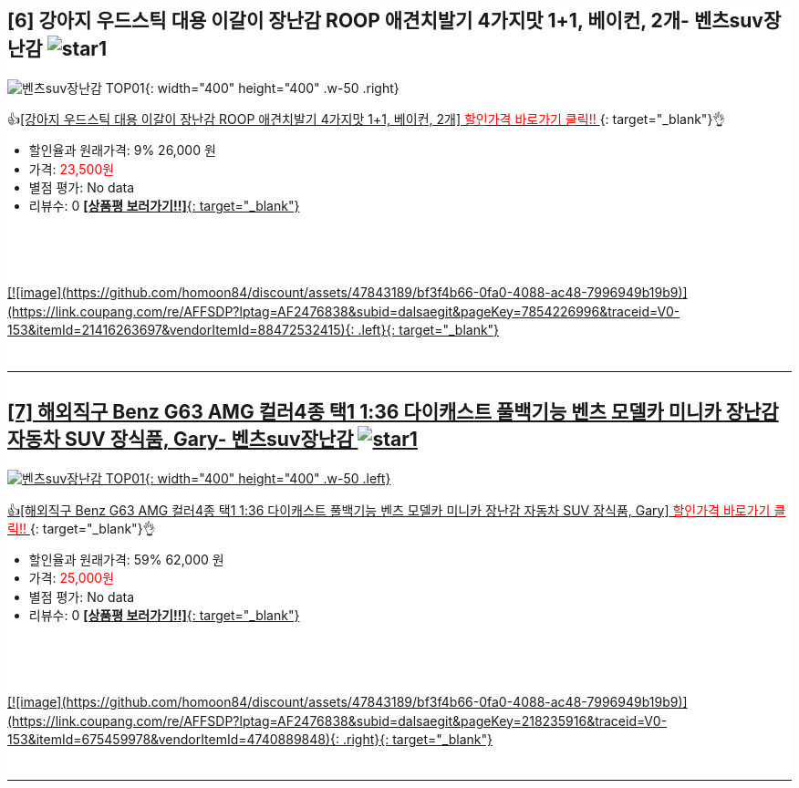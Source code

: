 
        
       
## [6] 강아지 우드스틱 대용 이갈이 장난감 ROOP 애견치발기 4가지맛 1+1, 베이컨, 2개- 벤츠suv장난감  <img width="81" alt="star1" src="https://user-images.githubusercontent.com/78655692/151471925-e5f35751-d4b9-416b-b41d-a059267a09e3.png">

![벤츠suv장난감 TOP01](https://thumbnail8.coupangcdn.com/thumbnails/remote/230x230ex/image/vendor_inventory/2f0e/ced7e45e1996a9772fbe355d9233246b07547bb41513751ab1a1cbc5a89e.png){: width="400" height="400" .w-50 .right}


👍<a href="https://link.coupang.com/re/AFFSDP?lptag=AF2476838&subid=dalsaegit&pageKey=7854226996&traceid=V0-153&itemId=21416263697&vendorItemId=88472532415">[강아지 우드스틱 대용 이갈이 장난감 ROOP 애견치발기 4가지맛 1+1, 베이컨, 2개]<font color=red> 할인가격 바로가기 클릭!! </font></a>{: target="_blank"}👌
<br>
- 할인율과 원래가격: 9%  26,000   원
- 가격: <span style='color:red'>23,500원</span>
- 별점 평가: No data
- 리뷰수: 0 <a href="https://link.coupang.com/re/AFFSDP?lptag=AF2476838&subid=dalsaegit&pageKey=7854226996&traceid=V0-153&itemId=21416263697&vendorItemId=88472532415"> <strong>[상품평 보러가기!!]</strong>{: target="_blank"}
<br>
<br>
<br>
[![image](https://github.com/homoon84/discount/assets/47843189/bf3f4b66-0fa0-4088-ac48-7996949b19b9)](https://link.coupang.com/re/AFFSDP?lptag=AF2476838&subid=dalsaegit&pageKey=7854226996&traceid=V0-153&itemId=21416263697&vendorItemId=88472532415){: .left}{: target="_blank"}
<br>
<br>

---

        
       
## [7] 해외직구 Benz G63 AMG 컬러4종 택1 1:36 다이캐스트 풀백기능 벤츠 모델카 미니카 장난감 자동차 SUV 장식품, Gary- 벤츠suv장난감  <img width="81" alt="star1" src="https://user-images.githubusercontent.com/78655692/151471925-e5f35751-d4b9-416b-b41d-a059267a09e3.png">

![벤츠suv장난감 TOP01](https://thumbnail7.coupangcdn.com/thumbnails/remote/230x230ex/image/vendor_inventory/ed0f/e8bcd02f71ff63204c30114e1957534ac071081d5cb7f040d952bcc7852a.jpg){: width="400" height="400" .w-50 .left}


👍<a href="https://link.coupang.com/re/AFFSDP?lptag=AF2476838&subid=dalsaegit&pageKey=218235916&traceid=V0-153&itemId=675459978&vendorItemId=4740889848">[해외직구 Benz G63 AMG 컬러4종 택1 1:36 다이캐스트 풀백기능 벤츠 모델카 미니카 장난감 자동차 SUV 장식품, Gary]<font color=red> 할인가격 바로가기 클릭!! </font></a>{: target="_blank"}👌
<br>
- 할인율과 원래가격: 59%  62,000   원
- 가격: <span style='color:red'>25,000원</span>
- 별점 평가: No data
- 리뷰수: 0 <a href="https://link.coupang.com/re/AFFSDP?lptag=AF2476838&subid=dalsaegit&pageKey=218235916&traceid=V0-153&itemId=675459978&vendorItemId=4740889848"> <strong>[상품평 보러가기!!]</strong>{: target="_blank"}
<br>
<br>
<br>
[![image](https://github.com/homoon84/discount/assets/47843189/bf3f4b66-0fa0-4088-ac48-7996949b19b9)](https://link.coupang.com/re/AFFSDP?lptag=AF2476838&subid=dalsaegit&pageKey=218235916&traceid=V0-153&itemId=675459978&vendorItemId=4740889848){: .right}{: target="_blank"}
<br>
<br>

---